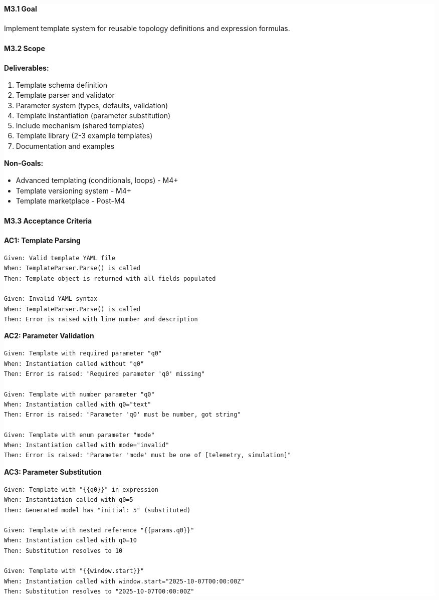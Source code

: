 #### M3.1 Goal

Implement template system for reusable topology definitions and expression formulas.

#### M3.2 Scope

**Deliverables:**
1. Template schema definition
2. Template parser and validator
3. Parameter system (types, defaults, validation)
4. Template instantiation (parameter substitution)
5. Include mechanism (shared templates)
6. Template library (2-3 example templates)
7. Documentation and examples

**Non-Goals:**
- Advanced templating (conditionals, loops) - M4+
- Template versioning system - M4+
- Template marketplace - Post-M4

#### M3.3 Acceptance Criteria

**AC1: Template Parsing**
```
Given: Valid template YAML file
When: TemplateParser.Parse() is called
Then: Template object is returned with all fields populated

Given: Invalid YAML syntax
When: TemplateParser.Parse() is called
Then: Error is raised with line number and description
```

**AC2: Parameter Validation**
```
Given: Template with required parameter "q0"
When: Instantiation called without "q0"
Then: Error is raised: "Required parameter 'q0' missing"

Given: Template with number parameter "q0"
When: Instantiation called with q0="text"
Then: Error is raised: "Parameter 'q0' must be number, got string"

Given: Template with enum parameter "mode"
When: Instantiation called with mode="invalid"
Then: Error is raised: "Parameter 'mode' must be one of [telemetry, simulation]"
```

**AC3: Parameter Substitution**
```
Given: Template with "{{q0}}" in expression
When: Instantiation called with q0=5
Then: Generated model has "initial: 5" (substituted)

Given: Template with nested reference "{{params.q0}}"
When: Instantiation called with q0=10
Then: Substitution resolves to 10

Given: Template with "{{window.start}}"
When: Instantiation called with window.start="2025-10-07T00:00:00Z"
Then: Substitution resolves to "2025-10-07T00:00:00Z"
```
